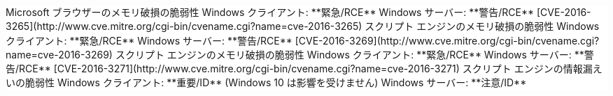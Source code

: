 </td>
<td style="border:1px solid black;">
Microsoft ブラウザーのメモリ破損の脆弱性

</td>
<td style="border:1px solid black;" colspan="2">
Windows クライアント:  
**緊急/RCE**  
Windows サーバー:  
**警告/RCE**

</td>
</tr>
<tr>
<td style="border:1px solid black;">
[CVE-2016-3265](http://www.cve.mitre.org/cgi-bin/cvename.cgi?name=cve-2016-3265)

</td>
<td style="border:1px solid black;">
スクリプト エンジンのメモリ破損の脆弱性

</td>
<td style="border:1px solid black;" colspan="2">
Windows クライアント:  
**緊急/RCE**  
Windows サーバー:  
**警告/RCE**

</td>
</tr>
<tr>
<td style="border:1px solid black;">
[CVE-2016-3269](http://www.cve.mitre.org/cgi-bin/cvename.cgi?name=cve-2016-3269)

</td>
<td style="border:1px solid black;">
スクリプト エンジンのメモリ破損の脆弱性

</td>
<td style="border:1px solid black;" colspan="2">
Windows クライアント:  
**緊急/RCE**  
Windows サーバー:  
**警告/RCE**

</td>
</tr>
<tr>
<td style="border:1px solid black;">
[CVE-2016-3271](http://www.cve.mitre.org/cgi-bin/cvename.cgi?name=cve-2016-3271)

</td>
<td style="border:1px solid black;">
スクリプト エンジンの情報漏えいの脆弱性

</td>
<td style="border:1px solid black;" colspan="2">
Windows クライアント:  
**重要/ID**  
(Windows 10 は影響を受けません)  
Windows サーバー:  
**注意/ID**
